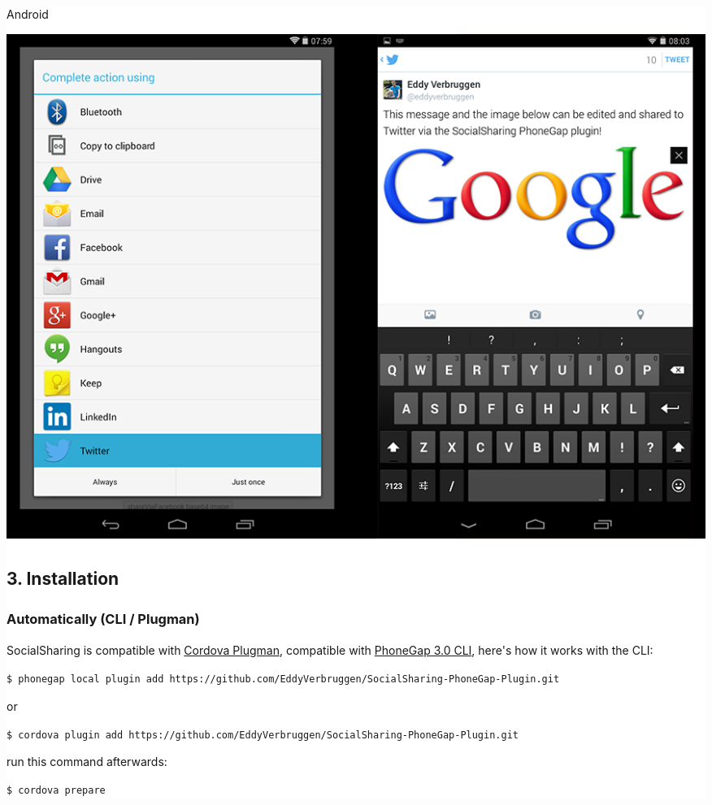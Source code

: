 Android

![ScreenShot](screenshot-android-share.png)

## 3. Installation

### Automatically (CLI / Plugman)
SocialSharing is compatible with [Cordova Plugman](https://github.com/apache/cordova-plugman), compatible with [PhoneGap 3.0 CLI](http://docs.phonegap.com/en/3.0.0/guide_cli_index.md.html#The%20Command-line%20Interface_add_features), here's how it works with the CLI:

```
$ phonegap local plugin add https://github.com/EddyVerbruggen/SocialSharing-PhoneGap-Plugin.git
```
or
```
$ cordova plugin add https://github.com/EddyVerbruggen/SocialSharing-PhoneGap-Plugin.git
```
run this command afterwards:
```
$ cordova prepare
```
